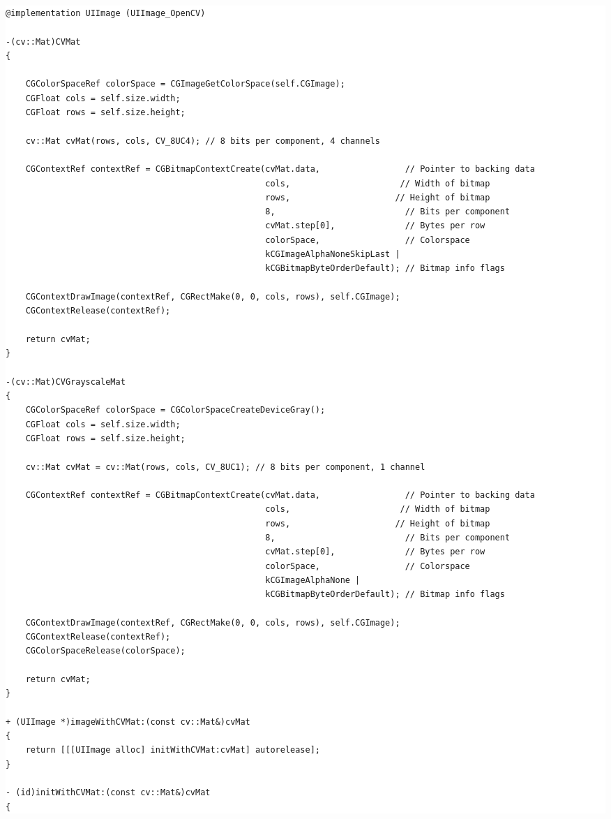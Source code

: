 ``` objc
@implementation UIImage (UIImage_OpenCV)

-(cv::Mat)CVMat
{
    
    CGColorSpaceRef colorSpace = CGImageGetColorSpace(self.CGImage);
    CGFloat cols = self.size.width;
    CGFloat rows = self.size.height;
    
    cv::Mat cvMat(rows, cols, CV_8UC4); // 8 bits per component, 4 channels
    
    CGContextRef contextRef = CGBitmapContextCreate(cvMat.data,                 // Pointer to backing data
                                                    cols,                      // Width of bitmap
                                                    rows,                     // Height of bitmap
                                                    8,                          // Bits per component
                                                    cvMat.step[0],              // Bytes per row
                                                    colorSpace,                 // Colorspace
                                                    kCGImageAlphaNoneSkipLast |
                                                    kCGBitmapByteOrderDefault); // Bitmap info flags
    
    CGContextDrawImage(contextRef, CGRectMake(0, 0, cols, rows), self.CGImage);
    CGContextRelease(contextRef);
    
    return cvMat;
}

-(cv::Mat)CVGrayscaleMat
{
    CGColorSpaceRef colorSpace = CGColorSpaceCreateDeviceGray();
    CGFloat cols = self.size.width;
    CGFloat rows = self.size.height;
    
    cv::Mat cvMat = cv::Mat(rows, cols, CV_8UC1); // 8 bits per component, 1 channel
 
    CGContextRef contextRef = CGBitmapContextCreate(cvMat.data,                 // Pointer to backing data
                                                    cols,                      // Width of bitmap
                                                    rows,                     // Height of bitmap
                                                    8,                          // Bits per component
                                                    cvMat.step[0],              // Bytes per row
                                                    colorSpace,                 // Colorspace
                                                    kCGImageAlphaNone |
                                                    kCGBitmapByteOrderDefault); // Bitmap info flags
    
    CGContextDrawImage(contextRef, CGRectMake(0, 0, cols, rows), self.CGImage);
    CGContextRelease(contextRef);
    CGColorSpaceRelease(colorSpace);
    
    return cvMat;
}

+ (UIImage *)imageWithCVMat:(const cv::Mat&)cvMat
{
    return [[[UIImage alloc] initWithCVMat:cvMat] autorelease];
}

- (id)initWithCVMat:(const cv::Mat&)cvMat
{
```